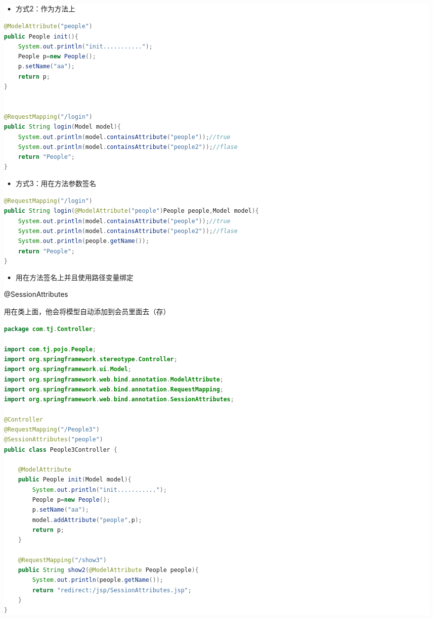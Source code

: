 - 方式2：作为方法上

``` java
@ModelAttribute("people")
public People init(){
    System.out.println("init...........");
    People p=new People();
    p.setName("aa");
    return p;
}


@RequestMapping("/login")
public String login(Model model){
    System.out.println(model.containsAttribute("people"));//true
    System.out.println(model.containsAttribute("people2"));//flase
    return "People";
}
```

- 方式3：用在方法参数签名

```java
@RequestMapping("/login")
public String login(@ModelAttribute("people")People people,Model model){
    System.out.println(model.containsAttribute("people"));//true
    System.out.println(model.containsAttribute("people2"));//flase
    System.out.println(people.getName());
    return "People";
}
```

- 用在方法签名上并且使用路径变量绑定

@SessionAttributes

用在类上面，他会将模型自动添加到会员里面去（存）

```java
package com.tj.Controller;

import com.tj.pojo.People;
import org.springframework.stereotype.Controller;
import org.springframework.ui.Model;
import org.springframework.web.bind.annotation.ModelAttribute;
import org.springframework.web.bind.annotation.RequestMapping;
import org.springframework.web.bind.annotation.SessionAttributes;

@Controller
@RequestMapping("/People3")
@SessionAttributes("people")
public class People3Controller {

    @ModelAttribute
    public People init(Model model){
        System.out.println("init...........");
        People p=new People();
        p.setName("aa");
        model.addAttribute("people",p);
        return p;
    }

    @RequestMapping("/show3")
    public String show2(@ModelAttribute People people){
        System.out.println(people.getName());
        return "redirect:/jsp/SessionAttributes.jsp";
    }
}
```